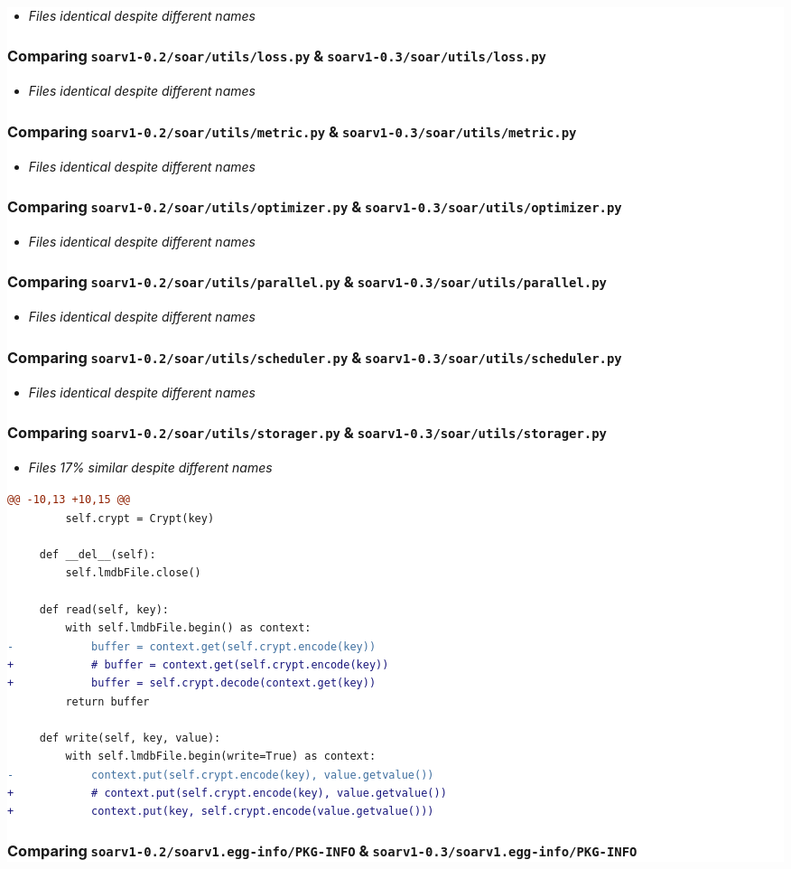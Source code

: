  * *Files identical despite different names*

### Comparing `soarv1-0.2/soar/utils/loss.py` & `soarv1-0.3/soar/utils/loss.py`

 * *Files identical despite different names*

### Comparing `soarv1-0.2/soar/utils/metric.py` & `soarv1-0.3/soar/utils/metric.py`

 * *Files identical despite different names*

### Comparing `soarv1-0.2/soar/utils/optimizer.py` & `soarv1-0.3/soar/utils/optimizer.py`

 * *Files identical despite different names*

### Comparing `soarv1-0.2/soar/utils/parallel.py` & `soarv1-0.3/soar/utils/parallel.py`

 * *Files identical despite different names*

### Comparing `soarv1-0.2/soar/utils/scheduler.py` & `soarv1-0.3/soar/utils/scheduler.py`

 * *Files identical despite different names*

### Comparing `soarv1-0.2/soar/utils/storager.py` & `soarv1-0.3/soar/utils/storager.py`

 * *Files 17% similar despite different names*

```diff
@@ -10,13 +10,15 @@
         self.crypt = Crypt(key)
 
     def __del__(self):
         self.lmdbFile.close()
 
     def read(self, key):
         with self.lmdbFile.begin() as context:
-            buffer = context.get(self.crypt.encode(key))
+            # buffer = context.get(self.crypt.encode(key))
+            buffer = self.crypt.decode(context.get(key))
         return buffer
 
     def write(self, key, value):
         with self.lmdbFile.begin(write=True) as context:
-            context.put(self.crypt.encode(key), value.getvalue())
+            # context.put(self.crypt.encode(key), value.getvalue())
+            context.put(key, self.crypt.encode(value.getvalue()))
```

### Comparing `soarv1-0.2/soarv1.egg-info/PKG-INFO` & `soarv1-0.3/soarv1.egg-info/PKG-INFO`
